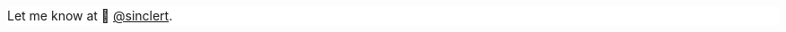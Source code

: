 Let me know at 🦋 [@sinclert][bluesky-sinclert].


[article-env-vars-1]: https://medium.com/datadriveninvestor/how-to-add-custom-environment-variables-to-your-create-react-app-6c336e081075
[article-env-vars-2]: https://trekinbami.medium.com/using-environment-variables-in-react-6b0a99d83cf5
[article-env-vars-3]: https://www.freecodecamp.org/news/how-to-implement-runtime-environment-variables-with-create-react-app-docker-and-nginx-7f9d42a91d70/
[bluesky-sinclert]: https://bsky.app/profile/sinclert.bsky.social
[cra-env-variables]: https://create-react-app.dev/docs/adding-custom-environment-variables/
[cra-web]: https://create-react-app.dev/
[section-solution]: #proposed-solution
[webpack-web]: https://webpack.js.org/
